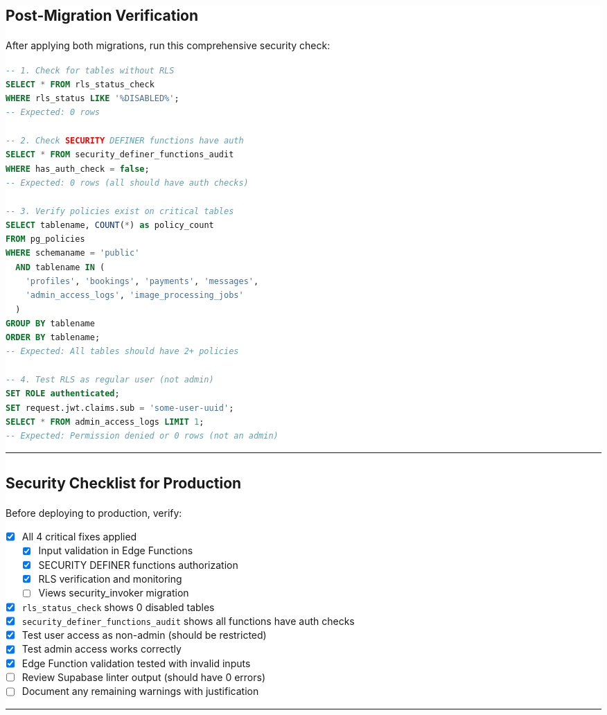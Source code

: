 
## Post-Migration Verification

After applying both migrations, run this comprehensive security check:

```sql
-- 1. Check for tables without RLS
SELECT * FROM rls_status_check 
WHERE rls_status LIKE '%DISABLED%';
-- Expected: 0 rows

-- 2. Check SECURITY DEFINER functions have auth
SELECT * FROM security_definer_functions_audit 
WHERE has_auth_check = false;
-- Expected: 0 rows (all should have auth checks)

-- 3. Verify policies exist on critical tables
SELECT tablename, COUNT(*) as policy_count
FROM pg_policies
WHERE schemaname = 'public'
  AND tablename IN (
    'profiles', 'bookings', 'payments', 'messages', 
    'admin_access_logs', 'image_processing_jobs'
  )
GROUP BY tablename
ORDER BY tablename;
-- Expected: All tables should have 2+ policies

-- 4. Test RLS as regular user (not admin)
SET ROLE authenticated;
SET request.jwt.claims.sub = 'some-user-uuid';
SELECT * FROM admin_access_logs LIMIT 1;
-- Expected: Permission denied or 0 rows (not an admin)
```

---

## Security Checklist for Production

Before deploying to production, verify:

- [x] All 4 critical fixes applied
  - [x] Input validation in Edge Functions
  - [x] SECURITY DEFINER functions authorization
  - [x] RLS verification and monitoring
  - [ ] Views security_invoker migration
- [x] `rls_status_check` shows 0 disabled tables
- [x] `security_definer_functions_audit` shows all functions have auth checks
- [x] Test user access as non-admin (should be restricted)
- [x] Test admin access works correctly
- [x] Edge Function validation tested with invalid inputs
- [ ] Review Supabase linter output (should have 0 errors)
- [ ] Document any remaining warnings with justification

---